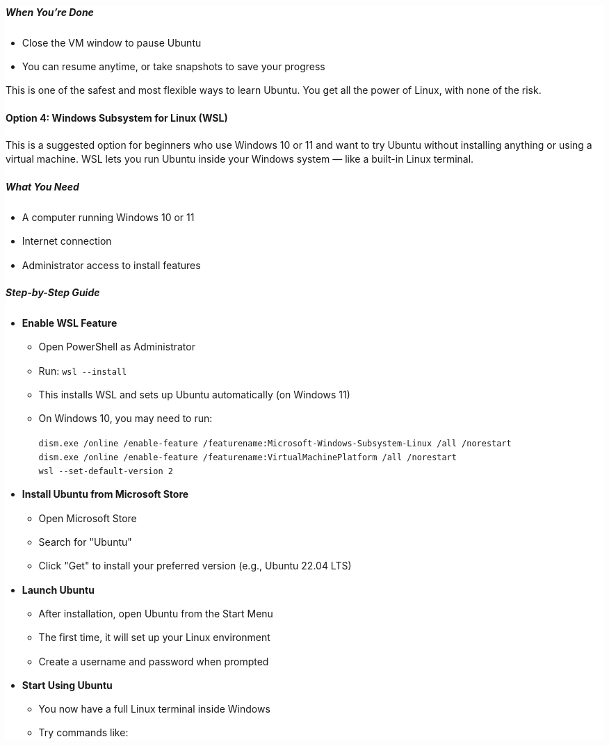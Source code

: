 ##### When You’re Done

* Close the VM window to pause Ubuntu

* You can resume anytime, or take snapshots to save your progress

This is one of the safest and most flexible ways to learn Ubuntu. You get all the power of Linux, with none of the risk.

#### Option 4: Windows Subsystem for Linux (WSL)

This is a suggested option for beginners who use Windows 10 or 11 and want to try Ubuntu without installing anything or using a virtual machine. WSL lets you run Ubuntu inside your Windows system — like a built-in Linux terminal.

##### What You Need

* A computer running Windows 10 or 11

* Internet connection

* Administrator access to install features

##### Step-by-Step Guide

* **Enable WSL Feature**

    * Open PowerShell as Administrator

    * Run: `wsl --install`

    * This installs WSL and sets up Ubuntu automatically (on Windows 11)

    * On Windows 10, you may need to run:
        ```
        dism.exe /online /enable-feature /featurename:Microsoft-Windows-Subsystem-Linux /all /norestart
        dism.exe /online /enable-feature /featurename:VirtualMachinePlatform /all /norestart
        wsl --set-default-version 2
        ```
* **Install Ubuntu from Microsoft Store**

    * Open Microsoft Store

    * Search for "Ubuntu"

    * Click "Get" to install your preferred version (e.g., Ubuntu 22.04 LTS)

* **Launch Ubuntu**

    * After installation, open Ubuntu from the Start Menu

    * The first time, it will set up your Linux environment

    * Create a username and password when prompted

* **Start Using Ubuntu**

    * You now have a full Linux terminal inside Windows

    * Try commands like:
